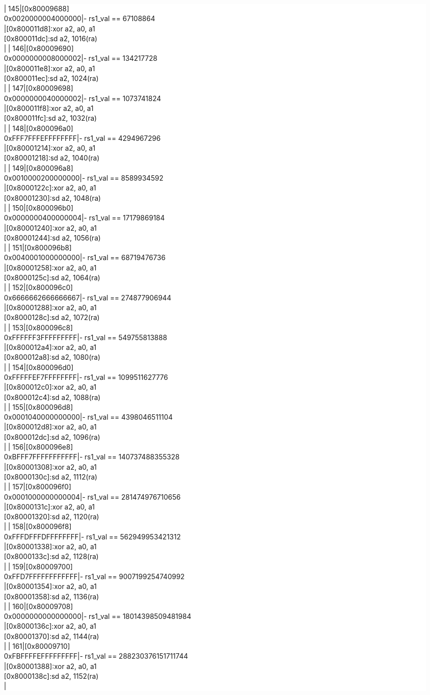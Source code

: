 | 145|[0x80009688]<br>0x0020000004000000|- rs1_val == 67108864<br>                                                                                                                                                                                                              |[0x800011d8]:xor a2, a0, a1<br> [0x800011dc]:sd a2, 1016(ra)<br>   |
| 146|[0x80009690]<br>0x0000000008000002|- rs1_val == 134217728<br>                                                                                                                                                                                                             |[0x800011e8]:xor a2, a0, a1<br> [0x800011ec]:sd a2, 1024(ra)<br>   |
| 147|[0x80009698]<br>0x0000000040000002|- rs1_val == 1073741824<br>                                                                                                                                                                                                            |[0x800011f8]:xor a2, a0, a1<br> [0x800011fc]:sd a2, 1032(ra)<br>   |
| 148|[0x800096a0]<br>0xFFF7FFFEFFFFFFFF|- rs1_val == 4294967296<br>                                                                                                                                                                                                            |[0x80001214]:xor a2, a0, a1<br> [0x80001218]:sd a2, 1040(ra)<br>   |
| 149|[0x800096a8]<br>0x0010000200000000|- rs1_val == 8589934592<br>                                                                                                                                                                                                            |[0x8000122c]:xor a2, a0, a1<br> [0x80001230]:sd a2, 1048(ra)<br>   |
| 150|[0x800096b0]<br>0x0000000400000004|- rs1_val == 17179869184<br>                                                                                                                                                                                                           |[0x80001240]:xor a2, a0, a1<br> [0x80001244]:sd a2, 1056(ra)<br>   |
| 151|[0x800096b8]<br>0x0040001000000000|- rs1_val == 68719476736<br>                                                                                                                                                                                                           |[0x80001258]:xor a2, a0, a1<br> [0x8000125c]:sd a2, 1064(ra)<br>   |
| 152|[0x800096c0]<br>0x6666662666666667|- rs1_val == 274877906944<br>                                                                                                                                                                                                          |[0x80001288]:xor a2, a0, a1<br> [0x8000128c]:sd a2, 1072(ra)<br>   |
| 153|[0x800096c8]<br>0xFFFFFF3FFFFFFFFF|- rs1_val == 549755813888<br>                                                                                                                                                                                                          |[0x800012a4]:xor a2, a0, a1<br> [0x800012a8]:sd a2, 1080(ra)<br>   |
| 154|[0x800096d0]<br>0xFFFFFEF7FFFFFFFF|- rs1_val == 1099511627776<br>                                                                                                                                                                                                         |[0x800012c0]:xor a2, a0, a1<br> [0x800012c4]:sd a2, 1088(ra)<br>   |
| 155|[0x800096d8]<br>0x0001040000000000|- rs1_val == 4398046511104<br>                                                                                                                                                                                                         |[0x800012d8]:xor a2, a0, a1<br> [0x800012dc]:sd a2, 1096(ra)<br>   |
| 156|[0x800096e8]<br>0xBFFF7FFFFFFFFFFF|- rs1_val == 140737488355328<br>                                                                                                                                                                                                       |[0x80001308]:xor a2, a0, a1<br> [0x8000130c]:sd a2, 1112(ra)<br>   |
| 157|[0x800096f0]<br>0x0001000000000004|- rs1_val == 281474976710656<br>                                                                                                                                                                                                       |[0x8000131c]:xor a2, a0, a1<br> [0x80001320]:sd a2, 1120(ra)<br>   |
| 158|[0x800096f8]<br>0xFFFDFFFDFFFFFFFF|- rs1_val == 562949953421312<br>                                                                                                                                                                                                       |[0x80001338]:xor a2, a0, a1<br> [0x8000133c]:sd a2, 1128(ra)<br>   |
| 159|[0x80009700]<br>0xFFD7FFFFFFFFFFFF|- rs1_val == 9007199254740992<br>                                                                                                                                                                                                      |[0x80001354]:xor a2, a0, a1<br> [0x80001358]:sd a2, 1136(ra)<br>   |
| 160|[0x80009708]<br>0x0000000000000000|- rs1_val == 18014398509481984<br>                                                                                                                                                                                                     |[0x8000136c]:xor a2, a0, a1<br> [0x80001370]:sd a2, 1144(ra)<br>   |
| 161|[0x80009710]<br>0xFBFFFFEFFFFFFFFF|- rs1_val == 288230376151711744<br>                                                                                                                                                                                                    |[0x80001388]:xor a2, a0, a1<br> [0x8000138c]:sd a2, 1152(ra)<br>   |